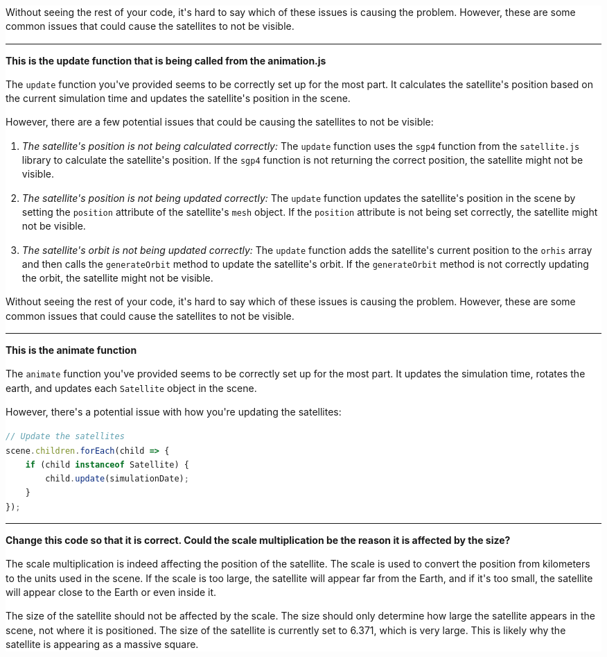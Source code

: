 Without seeing the rest of your code, it's hard to say which of these issues is causing the problem. However, these are some common issues that could cause the satellites to not be visible.

-----------------------------------

**This is the update function that is being called from the animation.js**

The `update` function you've provided seems to be correctly set up for the most part. It calculates the satellite's position based on the current simulation time and updates the satellite's position in the scene.

However, there are a few potential issues that could be causing the satellites to not be visible:

1. *The satellite's position is not being calculated correctly:* The `update` function uses the `sgp4` function from the `satellite.js` library to calculate the satellite's position. If the `sgp4` function is not returning the correct position, the satellite might not be visible.

2. *The satellite's position is not being updated correctly:* The `update` function updates the satellite's position in the scene by setting the `position` attribute of the satellite's `mesh` object. If the `position` attribute is not being set correctly, the satellite might not be visible.

3. *The satellite's orbit is not being updated correctly:* The `update` function adds the satellite's current position to the `orhis` array and then calls the `generateOrbit` method to update the satellite's orbit. If the `generateOrbit` method is not correctly updating the orbit, the satellite might not be visible.

Without seeing the rest of your code, it's hard to say which of these issues is causing the problem. However, these are some common issues that could cause the satellites to not be visible.

-----------------------------------

**This is the animate function**

The `animate` function you've provided seems to be correctly set up for the most part. It updates the simulation time, rotates the earth, and updates each `Satellite` object in the scene.

However, there's a potential issue with how you're updating the satellites:

```javascript
// Update the satellites
scene.children.forEach(child => {
    if (child instanceof Satellite) {
        child.update(simulationDate);
    }
});
```

-----------------------------------

**Change this code so that it is correct. Could the scale multiplication be the reason it is affected by the size?**

The scale multiplication is indeed affecting the position of the satellite. The scale is used to convert the position from kilometers to the units used in the scene. If the scale is too large, the satellite will appear far from the Earth, and if it's too small, the satellite will appear close to the Earth or even inside it.

The size of the satellite should not be affected by the scale. The size should only determine how large the satellite appears in the scene, not where it is positioned. The size of the satellite is currently set to 6.371, which is very large. This is likely why the satellite is appearing as a massive square.
